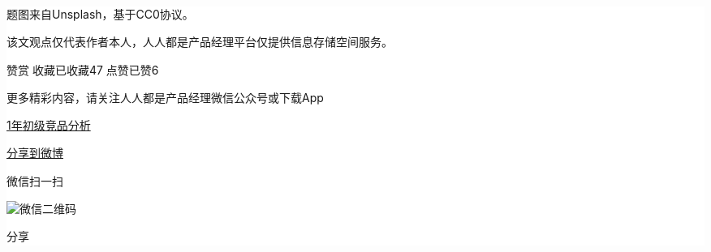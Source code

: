 题图来自Unsplash，基于CC0协议。

该文观点仅代表作者本人，人人都是产品经理平台仅提供信息存储空间服务。

赞赏 收藏已收藏47 点赞已赞6

更多精彩内容，请关注人人都是产品经理微信公众号或下载App

[1年](https://www.woshipm.com/tag/1%e5%b9%b4)[初级](https://www.woshipm.com/tag/%e5%88%9d%e7%ba%a7)[竞品分析](https://www.woshipm.com/tag/%e7%ab%9e%e5%93%81%e5%88%86%e6%9e%90)

[分享到微博](https://service.weibo.com/share/share.php?appkey=2775287854&title=0-1阶段的竞品分析报告怎么写？以碎片化音频APP“好听ya”为例&url=https://www.woshipm.com/evaluating/5791245.html&pic=https://image.woshipm.com/wp-files/2023/03/8C0u1kGaXTg8GvvfZLqy.jpg)

微信扫一扫

![微信二维码](https://api.pwmqr.com/qrcode/create/?url=https://www.woshipm.com/evaluating/5791245.html)

分享